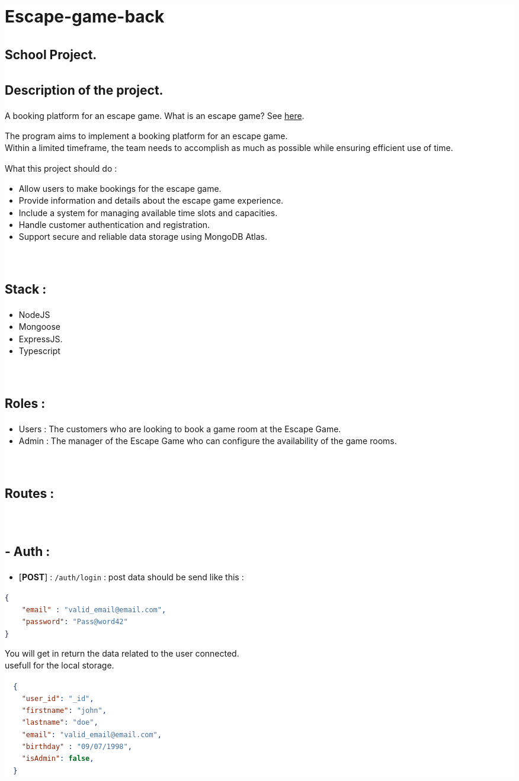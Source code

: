 # Escape-game-back
## School Project.


## Description of the project.
A booking platform for an escape game. What is an escape game? See [here](https://fr.wikipedia.org/wiki/Jeu_d%27%C3%A9vasion).

The program aims to implement a booking platform for an escape game.</br>
Within a limited timeframe, the team needs to accomplish as much as possible while ensuring efficient use of time. 

What this project should do :
- Allow users to make bookings for the escape game.
- Provide information and details about the escape game experience.
- Include a system for managing available time slots and capacities.
- Handle customer authentication and registration.
- Support secure and reliable data storage using MongoDB Atlas.

</br>

## Stack : 
- NodeJS
- Mongoose
- ExpressJS.
- Typescript

</br>

## Roles : 
- Users : The customers who are looking to book a game room at the Escape Game.
- Admin : The manager of the Escape Game who can configure the availability of the game rooms.

</br>

## Routes : 

</br>

## - **Auth** : 
- [**POST**]  : `/auth/login`  : post data should be send like this : 
```json
{
    "email" : "valid_email@email.com",
    "password": "Pass@word42"
}
```
You will get in return the data related to the user connected.
<br>
usefull for the local storage.
```json
  {
    "user_id": "_id",
    "firstname": "john",
    "lastname": "doe",
    "email": "valid_email@email.com",
    "birthday" : "09/07/1998",
    "isAdmin": false,
  }
```

